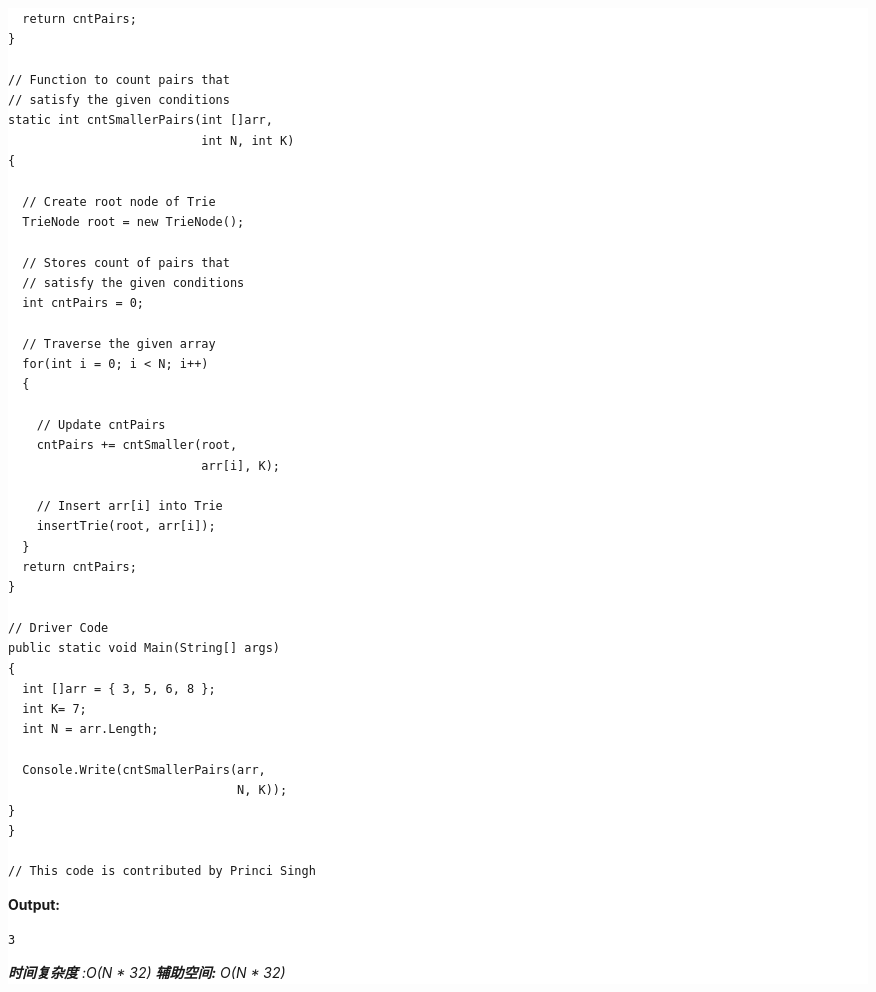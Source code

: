 ```
  return cntPairs;
}

// Function to count pairs that
// satisfy the given conditions
static int cntSmallerPairs(int []arr,
                           int N, int K)
{   

  // Create root node of Trie
  TrieNode root = new TrieNode();

  // Stores count of pairs that
  // satisfy the given conditions
  int cntPairs = 0;

  // Traverse the given array
  for(int i = 0; i < N; i++)
  {

    // Update cntPairs
    cntPairs += cntSmaller(root,
                           arr[i], K);

    // Insert arr[i] into Trie
    insertTrie(root, arr[i]);
  }
  return cntPairs;
}

// Driver Code
public static void Main(String[] args)
{
  int []arr = { 3, 5, 6, 8 };
  int K= 7;
  int N = arr.Length;

  Console.Write(cntSmallerPairs(arr,
                                N, K));
}
}

// This code is contributed by Princi Singh
```

**Output:** 

```
3
```

***时间复杂度** :O(N * 32)*
***辅助空间:** O(N * 32)*